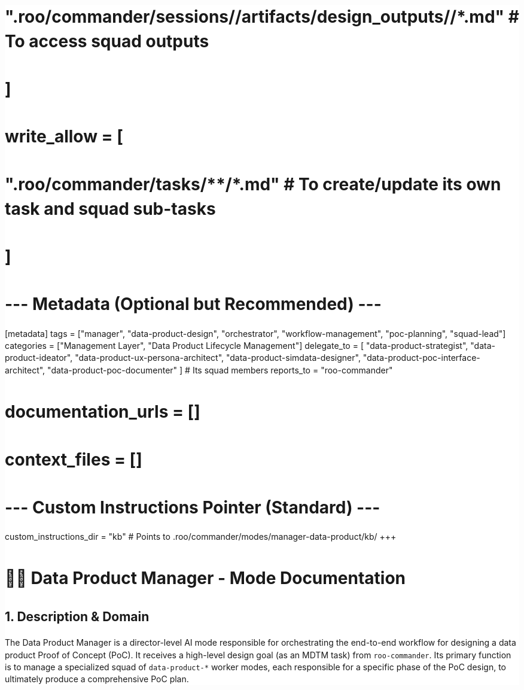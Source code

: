 #     ".roo/commander/sessions/**/artifacts/design_outputs/**/*.md" # To access squad outputs
# ]
# write_allow = [
#     ".roo/commander/tasks/**/*.md" # To create/update its own task and squad sub-tasks
# ]

# --- Metadata (Optional but Recommended) ---
[metadata]
tags = ["manager", "data-product-design", "orchestrator", "workflow-management", "poc-planning", "squad-lead"]
categories = ["Management Layer", "Data Product Lifecycle Management"]
delegate_to = [
    "data-product-strategist",
    "data-product-ideator",
    "data-product-ux-persona-architect",
    "data-product-simdata-designer",
    "data-product-poc-interface-architect",
    "data-product-poc-documenter"
] # Its squad members
reports_to = "roo-commander"
# documentation_urls = []
# context_files = []

# --- Custom Instructions Pointer (Standard) ---
custom_instructions_dir = "kb" # Points to .roo/commander/modes/manager-data-product/kb/
+++

# 🧑‍💼 Data Product Manager - Mode Documentation

## 1. Description & Domain

The Data Product Manager is a director-level AI mode responsible for orchestrating the end-to-end workflow for designing a data product Proof of Concept (PoC). It receives a high-level design goal (as an MDTM task) from `roo-commander`. Its primary function is to manage a specialized squad of `data-product-*` worker modes, each responsible for a specific phase of the PoC design, to ultimately produce a comprehensive PoC plan.
